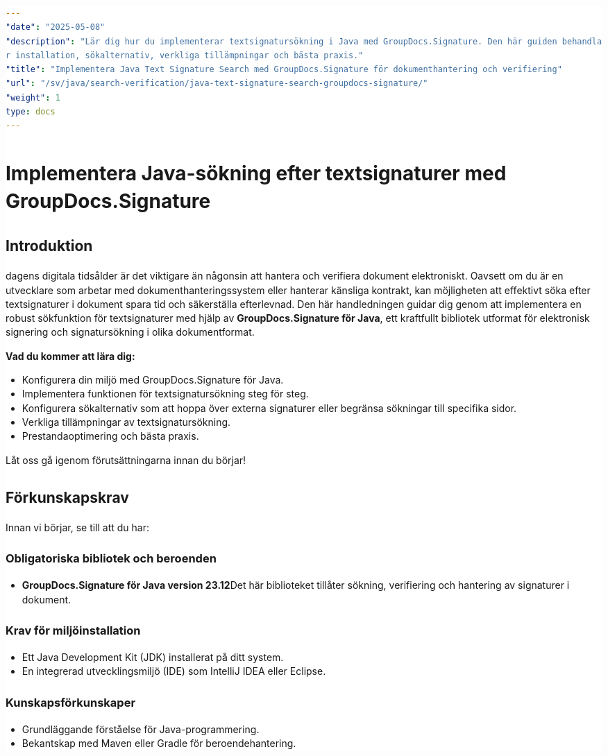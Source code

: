 ```yaml
---
"date": "2025-05-08"
"description": "Lär dig hur du implementerar textsignatursökning i Java med GroupDocs.Signature. Den här guiden behandlar installation, sökalternativ, verkliga tillämpningar och bästa praxis."
"title": "Implementera Java Text Signature Search med GroupDocs.Signature för dokumenthantering och verifiering"
"url": "/sv/java/search-verification/java-text-signature-search-groupdocs-signature/"
"weight": 1
type: docs
---
```

# Implementera Java-sökning efter textsignaturer med GroupDocs.Signature

## Introduktion

dagens digitala tidsålder är det viktigare än någonsin att hantera och verifiera dokument elektroniskt. Oavsett om du är en utvecklare som arbetar med dokumenthanteringssystem eller hanterar känsliga kontrakt, kan möjligheten att effektivt söka efter textsignaturer i dokument spara tid och säkerställa efterlevnad. Den här handledningen guidar dig genom att implementera en robust sökfunktion för textsignaturer med hjälp av **GroupDocs.Signature för Java**, ett kraftfullt bibliotek utformat för elektronisk signering och signatursökning i olika dokumentformat.

**Vad du kommer att lära dig:**
- Konfigurera din miljö med GroupDocs.Signature för Java.
- Implementera funktionen för textsignatursökning steg för steg.
- Konfigurera sökalternativ som att hoppa över externa signaturer eller begränsa sökningar till specifika sidor.
- Verkliga tillämpningar av textsignatursökning.
- Prestandaoptimering och bästa praxis.

Låt oss gå igenom förutsättningarna innan du börjar!

## Förkunskapskrav

Innan vi börjar, se till att du har:

### Obligatoriska bibliotek och beroenden
- **GroupDocs.Signature för Java version 23.12**Det här biblioteket tillåter sökning, verifiering och hantering av signaturer i dokument.

### Krav för miljöinstallation
- Ett Java Development Kit (JDK) installerat på ditt system.
- En integrerad utvecklingsmiljö (IDE) som IntelliJ IDEA eller Eclipse.

### Kunskapsförkunskaper
- Grundläggande förståelse för Java-programmering.
- Bekantskap med Maven eller Gradle för beroendehantering.
